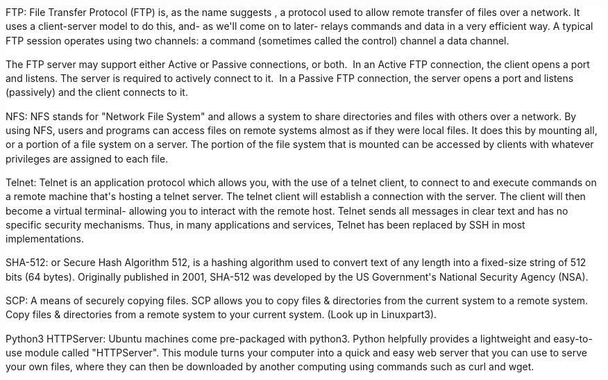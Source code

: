 
FTP: File Transfer Protocol (FTP) is, as the name suggests , a protocol used to allow remote transfer of files over a network. It uses a client-server model to do this, and- as we'll come on to later- relays commands and data in a very efficient way.
A typical FTP session operates using two channels:
a command (sometimes called the control) channel
a data channel.

The FTP server may support either Active or Passive connections, or both. 
In an Active FTP connection, the client opens a port and listens. The server is required to actively connect to it. 
In a Passive FTP connection, the server opens a port and listens (passively) and the client connects to it. 

NFS: NFS stands for "Network File System" and allows a system to share directories and files with others over a network. By using NFS, users and programs can access files on remote systems almost as if they were local files. It does this by mounting all, or a portion of a file system on a server. The portion of the file system that is mounted can be accessed by clients with whatever privileges are assigned to each file.



Telnet: Telnet is an application protocol which allows you, with the use of a telnet client, to connect to and execute commands on a remote machine that's hosting a telnet server. The telnet client will establish a connection with the server. The client will then become a virtual terminal- allowing you to interact with the remote host. Telnet sends all messages in clear text and has no specific security mechanisms. Thus, in many applications and services, Telnet has been replaced by SSH in most implementations.


SHA-512: or Secure Hash Algorithm 512, is a hashing algorithm used to convert text of any length into a fixed-size string of 512 bits (64 bytes). Originally published in 2001, SHA-512 was developed by the US Government's National Security Agency (NSA).


SCP: A means of securely copying files. SCP allows you to copy files & directories from the current system to a remote system. Copy files & directories from a remote system to your current system. (Look up in Linuxpart3).


Python3 HTTPServer: Ubuntu machines come pre-packaged with python3. Python helpfully provides a lightweight and easy-to-use module called "HTTPServer". This module turns your computer into a quick and easy web server that you can use to serve your own files, where they can then be downloaded by another computing using commands such as curl and wget. 


